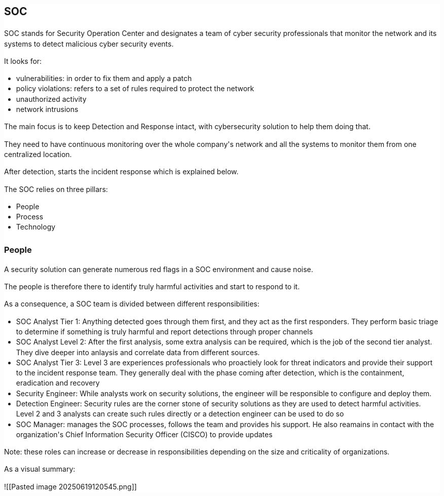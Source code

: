## SOC

SOC stands for Security Operation Center and designates a team of cyber security professionals that monitor the network and its systems to detect malicious cyber security events.

It looks for:
- vulnerabilities: in order to fix them and apply a patch
- policy violations: refers to a set of rules required to protect the network
- unauthorized activity
- network intrusions

The main focus is to keep Detection and Response intact, with cybersecurity solution to help them doing that.

They need to have continuous monitoring over the whole company's network and all the systems to monitor them from one centralized location.

After detection, starts the incident response which is explained below.

The SOC relies on three pillars:
 - People
 - Process
 - Technology

### People

A security solution can generate numerous red flags in a SOC environment and cause noise.

The people is therefore there to identify truly harmful activities and start to respond to it.

As a consequence, a SOC team is divided between different responsibilities:

- SOC Analyst Tier 1: Anything detected goes through them first, and they act as the first responders. They perform basic triage to determine if something is truly harmful and report detections through proper channels
- SOC Analyst Level 2: After the first analysis, some extra analysis can be required, which is the job of the second tier analyst. They dive deeper into anlaysis and correlate data from different sources.
- SOC Analyst Tier 3: Level 3 are experiences professionals who proactiely look for threat indicators and provide their support to the incident response team. They generally deal with the phase coming after detection, which is the containment, eradication and recovery
- Security Engineer: While analysts work on security solutions, the engineer will be responsible to configure and deploy them.
- Detection Engineer: Security rules are the corner stone of security solutions as they are used to detect harmful activities. Level 2 and 3 analysts can create such rules directly or a detection engineer can be used to do so
- SOC Manager: manages the SOC processes, follows the team and provides his support. He also reamains in contact with the organization's Chief Information Security Officer (CISCO) to provide updates

Note: these roles can increase or decrease in responsibilities depending on the size and criticality of organizations.

As a visual summary:

![[Pasted image 20250619120545.png]]
